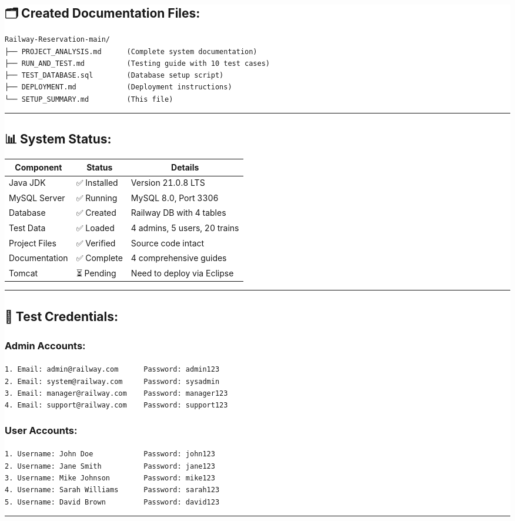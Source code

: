 
## 🗂️ Created Documentation Files:

```
Railway-Reservation-main/
├── PROJECT_ANALYSIS.md      (Complete system documentation)
├── RUN_AND_TEST.md          (Testing guide with 10 test cases)
├── TEST_DATABASE.sql        (Database setup script)
├── DEPLOYMENT.md            (Deployment instructions)
└── SETUP_SUMMARY.md         (This file)
```

---

## 📊 System Status:

| Component | Status | Details |
|-----------|--------|---------|
| Java JDK | ✅ Installed | Version 21.0.8 LTS |
| MySQL Server | ✅ Running | MySQL 8.0, Port 3306 |
| Database | ✅ Created | Railway DB with 4 tables |
| Test Data | ✅ Loaded | 4 admins, 5 users, 20 trains |
| Project Files | ✅ Verified | Source code intact |
| Documentation | ✅ Complete | 4 comprehensive guides |
| Tomcat | ⏳ Pending | Need to deploy via Eclipse |

---

## 🔑 Test Credentials:

### Admin Accounts:
```
1. Email: admin@railway.com      Password: admin123
2. Email: system@railway.com     Password: sysadmin
3. Email: manager@railway.com    Password: manager123
4. Email: support@railway.com    Password: support123
```

### User Accounts:
```
1. Username: John Doe            Password: john123
2. Username: Jane Smith          Password: jane123
3. Username: Mike Johnson        Password: mike123
4. Username: Sarah Williams      Password: sarah123
5. Username: David Brown         Password: david123
```

---